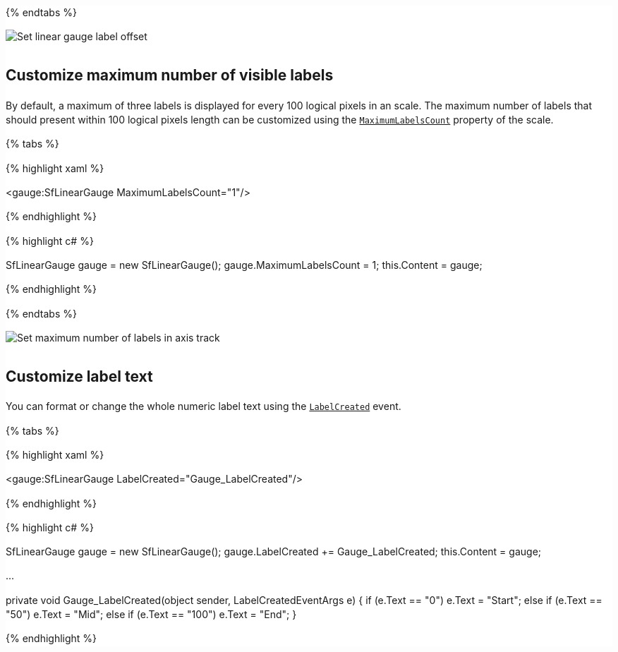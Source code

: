 {% endtabs %}

![Set linear gauge label offset](images/axis-labels/label_offset.PNG)

##  Customize maximum number of visible labels

By default, a maximum of three labels is displayed for every 100 logical pixels in an scale. The maximum number of labels that should present within 100 logical pixels length can be customized using the [`MaximumLabelsCount`](https://help.syncfusion.com/cr/maui/Syncfusion.Maui.Gauges.SfLinearGauge.html#Syncfusion_Maui_Gauges_SfLinearGauge_MaximumLabelsCount) property of the scale. 

{% tabs %}

{% highlight xaml %}

 <gauge:SfLinearGauge MaximumLabelsCount="1"/>

{% endhighlight %}

{% highlight c# %}

SfLinearGauge gauge = new SfLinearGauge();
		gauge.MaximumLabelsCount = 1;
		this.Content = gauge;

{% endhighlight %}

{% endtabs %}

![Set maximum number of labels in axis track](images/axis-labels/axis_maximum_labels.PNG)

## Customize label text

You can format or change the whole numeric label text using the [`LabelCreated`](https://help.syncfusion.com/cr/maui/Syncfusion.Maui.Gauges.SfLinearGauge.html#Syncfusion_Maui_Gauges_SfLinearGauge_LabelCreated) event.

{% tabs %}

{% highlight xaml %}

<gauge:SfLinearGauge LabelCreated="Gauge_LabelCreated"/>

{% endhighlight %}

{% highlight c# %}

SfLinearGauge gauge = new SfLinearGauge();
        gauge.LabelCreated += Gauge_LabelCreated;
		this.Content = gauge;

...

private void Gauge_LabelCreated(object sender, LabelCreatedEventArgs e)
{
		if (e.Text == "0")
			e.Text = "Start";
		else if (e.Text == "50")
			e.Text = "Mid";
		else if (e.Text == "100")
			e.Text = "End";
}

{% endhighlight %}
